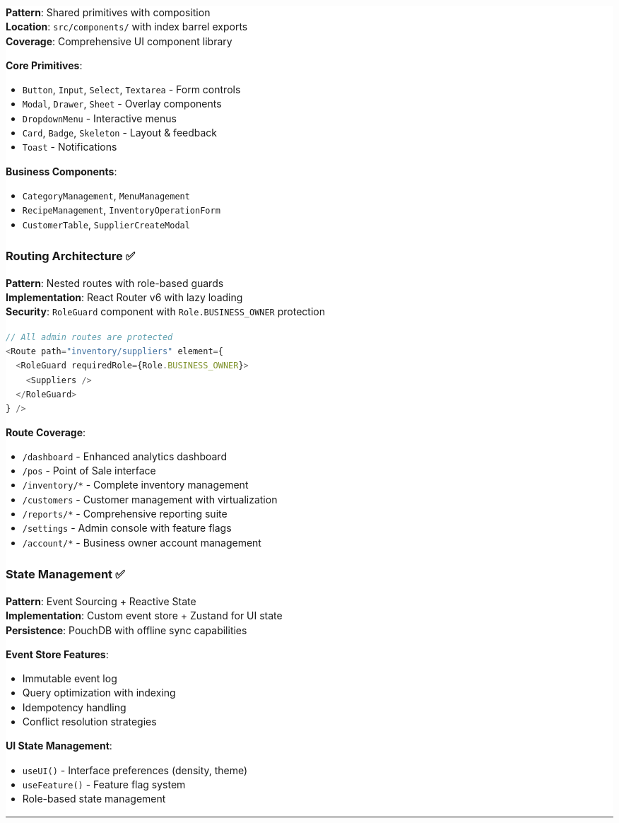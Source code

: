**Pattern**: Shared primitives with composition  
**Location**: `src/components/` with index barrel exports  
**Coverage**: Comprehensive UI component library

**Core Primitives**:
- `Button`, `Input`, `Select`, `Textarea` - Form controls
- `Modal`, `Drawer`, `Sheet` - Overlay components  
- `DropdownMenu` - Interactive menus
- `Card`, `Badge`, `Skeleton` - Layout & feedback
- `Toast` - Notifications

**Business Components**:
- `CategoryManagement`, `MenuManagement` 
- `RecipeManagement`, `InventoryOperationForm`
- `CustomerTable`, `SupplierCreateModal`

### Routing Architecture ✅

**Pattern**: Nested routes with role-based guards  
**Implementation**: React Router v6 with lazy loading  
**Security**: `RoleGuard` component with `Role.BUSINESS_OWNER` protection

```typescript
// All admin routes are protected
<Route path="inventory/suppliers" element={
  <RoleGuard requiredRole={Role.BUSINESS_OWNER}>
    <Suppliers />
  </RoleGuard>
} />
```

**Route Coverage**:
- `/dashboard` - Enhanced analytics dashboard
- `/pos` - Point of Sale interface  
- `/inventory/*` - Complete inventory management
- `/customers` - Customer management with virtualization
- `/reports/*` - Comprehensive reporting suite
- `/settings` - Admin console with feature flags
- `/account/*` - Business owner account management

### State Management ✅

**Pattern**: Event Sourcing + Reactive State  
**Implementation**: Custom event store + Zustand for UI state  
**Persistence**: PouchDB with offline sync capabilities

**Event Store Features**:
- Immutable event log
- Query optimization with indexing  
- Idempotency handling
- Conflict resolution strategies

**UI State Management**:
- `useUI()` - Interface preferences (density, theme)  
- `useFeature()` - Feature flag system
- Role-based state management

---